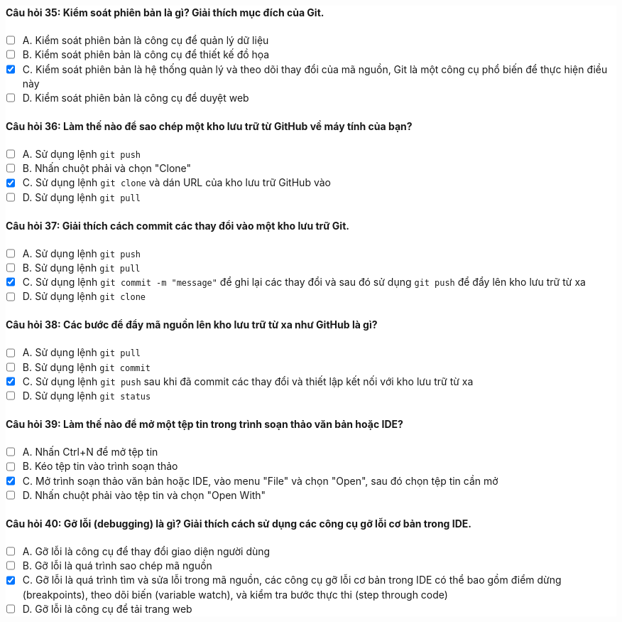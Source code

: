 #### Câu hỏi 35: Kiểm soát phiên bản là gì? Giải thích mục đích của Git.

- [ ] A. Kiểm soát phiên bản là công cụ để quản lý dữ liệu
- [ ] B. Kiểm soát phiên bản là công cụ để thiết kế đồ họa
- [x] C. Kiểm soát phiên bản là hệ thống quản lý và theo dõi thay đổi của mã nguồn, Git là một công cụ phổ biến để thực hiện điều này
- [ ] D. Kiểm soát phiên bản là công cụ để duyệt web

#### Câu hỏi 36: Làm thế nào để sao chép một kho lưu trữ từ GitHub về máy tính của bạn?

- [ ] A. Sử dụng lệnh `git push`
- [ ] B. Nhấn chuột phải và chọn "Clone"
- [x] C. Sử dụng lệnh `git clone` và dán URL của kho lưu trữ GitHub vào
- [ ] D. Sử dụng lệnh `git pull`

#### Câu hỏi 37: Giải thích cách commit các thay đổi vào một kho lưu trữ Git.

- [ ] A. Sử dụng lệnh `git push`
- [ ] B. Sử dụng lệnh `git pull`
- [x] C. Sử dụng lệnh `git commit -m "message"` để ghi lại các thay đổi và sau đó sử dụng `git push` để đẩy lên kho lưu trữ từ xa
- [ ] D. Sử dụng lệnh `git clone`

#### Câu hỏi 38: Các bước để đẩy mã nguồn lên kho lưu trữ từ xa như GitHub là gì?

- [ ] A. Sử dụng lệnh `git pull`
- [ ] B. Sử dụng lệnh `git commit`
- [x] C. Sử dụng lệnh `git push` sau khi đã commit các thay đổi và thiết lập kết nối với kho lưu trữ từ xa
- [ ] D. Sử dụng lệnh `git status`

#### Câu hỏi 39: Làm thế nào để mở một tệp tin trong trình soạn thảo văn bản hoặc IDE?

- [ ] A. Nhấn Ctrl+N để mở tệp tin
- [ ] B. Kéo tệp tin vào trình soạn thảo
- [x] C. Mở trình soạn thảo văn bản hoặc IDE, vào menu "File" và chọn "Open", sau đó chọn tệp tin cần mở
- [ ] D. Nhấn chuột phải vào tệp tin và chọn "Open With"

#### Câu hỏi 40: Gỡ lỗi (debugging) là gì? Giải thích cách sử dụng các công cụ gỡ lỗi cơ bản trong IDE.

- [ ] A. Gỡ lỗi là công cụ để thay đổi giao diện người dùng
- [ ] B. Gỡ lỗi là quá trình sao chép mã nguồn
- [x] C. Gỡ lỗi là quá trình tìm và sửa lỗi trong mã nguồn, các công cụ gỡ lỗi cơ bản trong IDE có thể bao gồm điểm dừng (breakpoints), theo dõi biến (variable watch), và kiểm tra bước thực thi (step through code)
- [ ] D. Gỡ lỗi là công cụ để tải trang web
